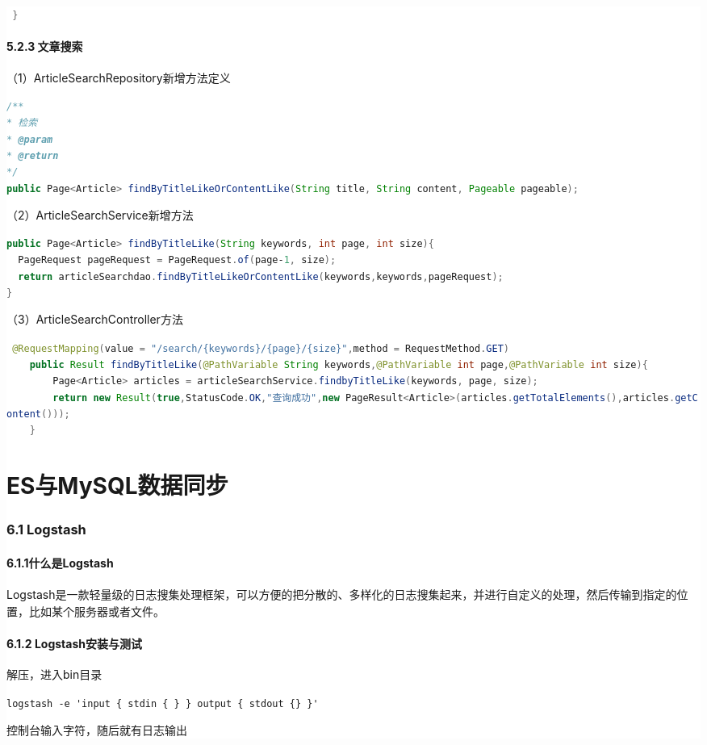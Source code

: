 ~~~java
 }
~~~

#### 5.2.3 文章搜索

（1）ArticleSearchRepository新增方法定义

~~~java
/**
* 检索
* @param
* @return
*/
public Page<Article> findByTitleLikeOrContentLike(String title, String content, Pageable pageable);
~~~

（2）ArticleSearchService新增方法

~~~java
public Page<Article> findByTitleLike(String keywords, int page, int size){
  PageRequest pageRequest = PageRequest.of(page‐1, size);
  return articleSearchdao.findByTitleLikeOrContentLike(keywords,keywords,pageRequest);
}
~~~

（3）ArticleSearchController方法

~~~java
 @RequestMapping(value = "/search/{keywords}/{page}/{size}",method = RequestMethod.GET)
    public Result findByTitleLike(@PathVariable String keywords,@PathVariable int page,@PathVariable int size){
        Page<Article> articles = articleSearchService.findbyTitleLike(keywords, page, size);
        return new Result(true,StatusCode.OK,"查询成功",new PageResult<Article>(articles.getTotalElements(),articles.getContent()));
    }
~~~



# ES与MySQL数据同步

### 6.1 Logstash

#### 6.1.1什么是Logstash

Logstash是一款轻量级的日志搜集处理框架，可以方便的把分散的、多样化的日志搜集起来，并进行自定义的处理，然后传输到指定的位置，比如某个服务器或者文件。

#### 6.1.2 Logstash安装与测试

解压，进入bin目录

~~~
logstash -e 'input { stdin { } } output { stdout {} }'
~~~

控制台输入字符，随后就有日志输出
